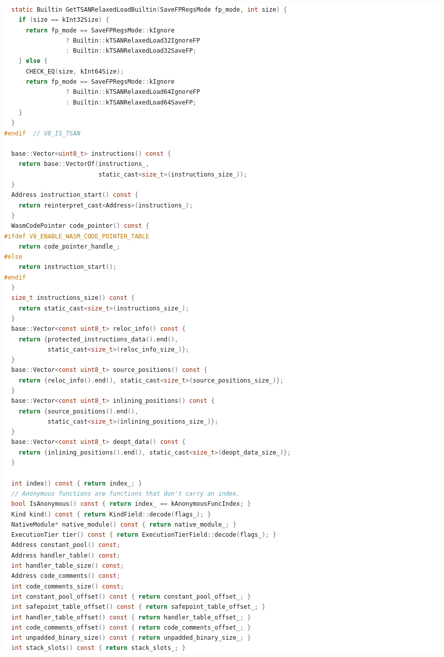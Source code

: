 ```c
  static Builtin GetTSANRelaxedLoadBuiltin(SaveFPRegsMode fp_mode, int size) {
    if (size == kInt32Size) {
      return fp_mode == SaveFPRegsMode::kIgnore
                 ? Builtin::kTSANRelaxedLoad32IgnoreFP
                 : Builtin::kTSANRelaxedLoad32SaveFP;
    } else {
      CHECK_EQ(size, kInt64Size);
      return fp_mode == SaveFPRegsMode::kIgnore
                 ? Builtin::kTSANRelaxedLoad64IgnoreFP
                 : Builtin::kTSANRelaxedLoad64SaveFP;
    }
  }
#endif  // V8_IS_TSAN

  base::Vector<uint8_t> instructions() const {
    return base::VectorOf(instructions_,
                          static_cast<size_t>(instructions_size_));
  }
  Address instruction_start() const {
    return reinterpret_cast<Address>(instructions_);
  }
  WasmCodePointer code_pointer() const {
#ifdef V8_ENABLE_WASM_CODE_POINTER_TABLE
    return code_pointer_handle_;
#else
    return instruction_start();
#endif
  }
  size_t instructions_size() const {
    return static_cast<size_t>(instructions_size_);
  }
  base::Vector<const uint8_t> reloc_info() const {
    return {protected_instructions_data().end(),
            static_cast<size_t>(reloc_info_size_)};
  }
  base::Vector<const uint8_t> source_positions() const {
    return {reloc_info().end(), static_cast<size_t>(source_positions_size_)};
  }
  base::Vector<const uint8_t> inlining_positions() const {
    return {source_positions().end(),
            static_cast<size_t>(inlining_positions_size_)};
  }
  base::Vector<const uint8_t> deopt_data() const {
    return {inlining_positions().end(), static_cast<size_t>(deopt_data_size_)};
  }

  int index() const { return index_; }
  // Anonymous functions are functions that don't carry an index.
  bool IsAnonymous() const { return index_ == kAnonymousFuncIndex; }
  Kind kind() const { return KindField::decode(flags_); }
  NativeModule* native_module() const { return native_module_; }
  ExecutionTier tier() const { return ExecutionTierField::decode(flags_); }
  Address constant_pool() const;
  Address handler_table() const;
  int handler_table_size() const;
  Address code_comments() const;
  int code_comments_size() const;
  int constant_pool_offset() const { return constant_pool_offset_; }
  int safepoint_table_offset() const { return safepoint_table_offset_; }
  int handler_table_offset() const { return handler_table_offset_; }
  int code_comments_offset() const { return code_comments_offset_; }
  int unpadded_binary_size() const { return unpadded_binary_size_; }
  int stack_slots() const { return stack_slots_; }
```